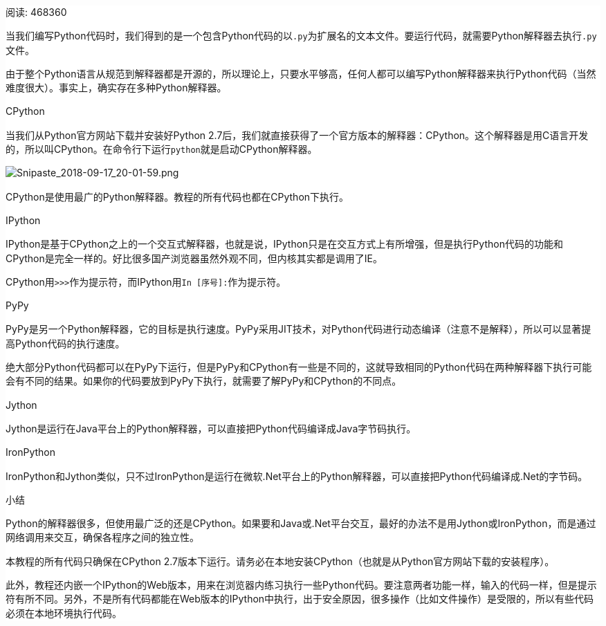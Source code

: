 阅读: 468360  

当我们编写Python代码时，我们得到的是一个包含Python代码的以`.py`为扩展名的文本文件。要运行代码，就需要Python解释器去执行`.py`文件。  

由于整个Python语言从规范到解释器都是开源的，所以理论上，只要水平够高，任何人都可以编写Python解释器来执行Python代码（当然难度很大）。事实上，确实存在多种Python解释器。  

CPython  

当我们从Python官方网站下载并安装好Python 2.7后，我们就直接获得了一个官方版本的解释器：CPython。这个解释器是用C语言开发的，所以叫CPython。在命令行下运行`python`就是启动CPython解释器。  

![Snipaste_2018-09-17_20-01-59.png](https://whitecell.io/upload/attach/201809/151_VA3NF85VDUS3EPY.png "Snipaste_2018-09-17_20-01-59.png")  

CPython是使用最广的Python解释器。教程的所有代码也都在CPython下执行。  

IPython  

IPython是基于CPython之上的一个交互式解释器，也就是说，IPython只是在交互方式上有所增强，但是执行Python代码的功能和CPython是完全一样的。好比很多国产浏览器虽然外观不同，但内核其实都是调用了IE。  

CPython用`>>>`作为提示符，而IPython用`In [序号]:`作为提示符。  

PyPy  

PyPy是另一个Python解释器，它的目标是执行速度。PyPy采用JIT技术，对Python代码进行动态编译（注意不是解释），所以可以显著提高Python代码的执行速度。  

绝大部分Python代码都可以在PyPy下运行，但是PyPy和CPython有一些是不同的，这就导致相同的Python代码在两种解释器下执行可能会有不同的结果。如果你的代码要放到PyPy下执行，就需要了解PyPy和CPython的不同点。  

Jython  

Jython是运行在Java平台上的Python解释器，可以直接把Python代码编译成Java字节码执行。  

IronPython  

IronPython和Jython类似，只不过IronPython是运行在微软.Net平台上的Python解释器，可以直接把Python代码编译成.Net的字节码。  

小结  

Python的解释器很多，但使用最广泛的还是CPython。如果要和Java或.Net平台交互，最好的办法不是用Jython或IronPython，而是通过网络调用来交互，确保各程序之间的独立性。  

本教程的所有代码只确保在CPython 2.7版本下运行。请务必在本地安装CPython（也就是从Python官方网站下载的安装程序）。  

此外，教程还内嵌一个IPython的Web版本，用来在浏览器内练习执行一些Python代码。要注意两者功能一样，输入的代码一样，但是提示符有所不同。另外，不是所有代码都能在Web版本的IPython中执行，出于安全原因，很多操作（比如文件操作）是受限的，所以有些代码必须在本地环境执行代码。  